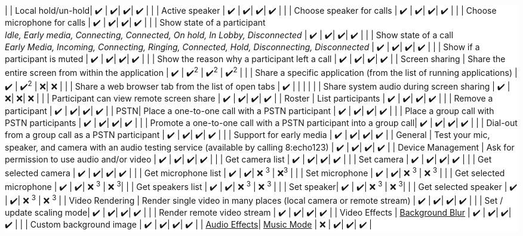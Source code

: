 |     | Local hold/un-hold| ✔️   | ✔️| ✔️| ✔️   |
|     | Active speaker    | ✔️   | ✔️| ✔️| ✔️   |
|     | Choose speaker for calls | ✔️   | ✔️| ✔️| ✔️   |
|     | Choose microphone for calls     | ✔️   | ✔️| ✔️| ✔️   |
|     | Show state of a participant<br/>*Idle, Early media, Connecting, Connected, On hold, In Lobby, Disconnected*  | ✔️   | ✔️| ✔️| ✔️   |
|     | Show state of a call<br/>*Early Media, Incoming, Connecting, Ringing, Connected, Hold, Disconnecting, Disconnected* | ✔️   | ✔️| ✔️| ✔️   |
|     | Show if a participant is muted  | ✔️   | ✔️| ✔️| ✔️   |
|     | Show the reason why a participant left a call | ✔️   | ✔️| ✔️| ✔️   |
| Screen sharing    | Share the entire screen from within the application  | ✔️  | ✔️<sup>2</sup>  | ✔️<sup>2</sup>   | ✔️<sup>2</sup> |
|     | Share a specific application (from the list of running applications)      | ✔️   | ✔️<sup>2</sup>     | ❌| ❌   |
|     | Share a web browser tab from the list of open tabs   | ✔️   | | |  |
|     | Share system audio during screen sharing      | ✔️   | ❌| ❌| ❌   |
|     | Participant can view remote screen share      | ✔️   | ✔️| ✔️| ✔️   |
| Roster     | List participants | ✔️   | ✔️| ✔️| ✔️   |
|     | Remove a participant     | ✔️   | ✔️| ✔️| ✔️   |
| PSTN| Place a one-to-one call with a PSTN participant      | ✔️   | ✔️| ✔️| ✔️   |
|     | Place a group call with PSTN participants     | ✔️   | ✔️| ✔️| ✔️   |
|     | Promote a one-to-one call with a PSTN participant into a group call| ✔️   | ✔️| ✔️| ✔️   |
|     | Dial-out from a group call as a PSTN participant     | ✔️   | ✔️| ✔️| ✔️   |
|     | Support for early media  | ✔️   | ✔️| ✔️| ✔️   |
| General    | Test your mic, speaker, and camera with an audio testing service (available by calling 8:echo123)     | ✔️   | ✔️| ✔️| ✔️   |
| Device Management | Ask for permission to use  audio and/or video | ✔️   | ✔️| ✔️| ✔️   |
|     | Get camera list   | ✔️   | ✔️| ✔️| ✔️   |
|     | Set camera | ✔️   | ✔️| ✔️| ✔️   |
|     | Get selected camera      | ✔️   | ✔️| ✔️| ✔️   |
|     | Get microphone list      | ✔️   | ✔️| ❌ <sup>3</sup>      | ❌<sup>3</sup>   |
|     | Set microphone    | ✔️   | ✔️| ❌ <sup>3</sup>      | ❌    <sup>3</sup>      |
|     | Get selected microphone  | ✔️   | ✔️| ❌   <sup>3</sup>    | ❌   <sup>3</sup>|
|     | Get speakers list | ✔️   | ✔️| ❌     <sup>3</sup>  | ❌     <sup>3</sup>     |
|     | Set speaker| ✔️   | ✔️| ❌ <sup>3</sup>      | ❌   <sup>3</sup>|
|     | Get selected speaker     | ✔️   | ✔️| ❌  <sup>3</sup>     | ❌     <sup>3</sup>     |
| Video Rendering   | Render single video in many places (local camera or remote stream) | ✔️   | ✔️| ✔️| ✔️   |
|     | Set / update scaling mode| ✔️   | ✔️| ✔️| ✔️   |
|     | Render remote video stream      | ✔️   | ✔️| ✔️| ✔️   |
| Video Effects     | [Background Blur](../../quickstarts/voice-video-calling/get-started-video-effects.md)   | ✔️   | ✔️| ✔️| ✔️   |
|     | Custom background image  | ✔️   | ✔️| ✔️| ✔️   |
| [Audio Effects](../../tutorials/audio-quality-enhancements/add-noise-supression.md)| [Music Mode](./music-mode.md)   | ❌   | ✔️| ✔️| ✔️   |